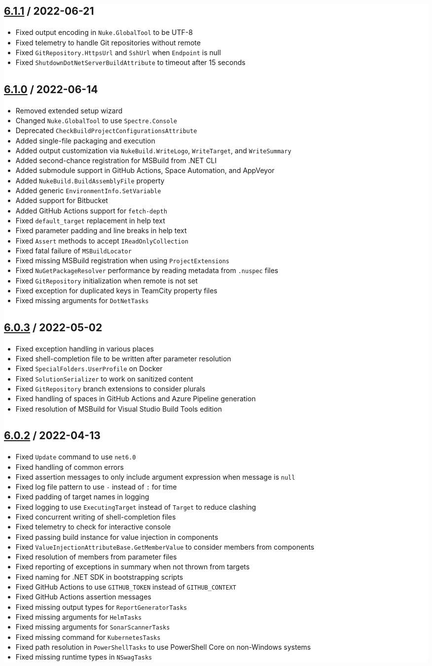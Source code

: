 ## [6.1.1] / 2022-06-21
- Fixed output encoding in `Nuke.GlobalTool` to be UTF-8
- Fixed telemetry to handle Git repositories without remote
- Fixed `GitRepository.HttpsUrl` and `SshUrl` when `Endpoint` is null
- Fixed `ShutdownDotNetServerBuildAttribute` to timeout after 15 seconds

## [6.1.0] / 2022-06-14
- Removed extended setup wizard
- Changed `Nuke.GlobalTool` to use `Spectre.Console`
- Deprecated `CheckBuildProjectConfigurationsAttribute`
- Added single-file packaging and execution
- Added output customization via `NukeBuild.WriteLogo`, `WriteTarget`, and `WriteSummary`
- Added second-chance registration for MSBuild from .NET CLI
- Added submodule support in GitHub Actions, Space Automation, and AppVeyor
- Added `NukeBuild.BuildAssemblyFile` property
- Added generic `EnvironmentInfo.SetVariable`
- Added support for Bitbucket
- Added GitHub Actions support for `fetch-depth`
- Fixed `default_target` replacement in help text
- Fixed parameter padding and line breaks in help text
- Fixed `Assert` methods to accept `IReadOnlyCollection`
- Fixed fatal failure of `MSBuildLocator`
- Fixed missing MSBuild registration when using `ProjectExtensions`
- Fixed `NuGetPackageResolver` performance by reading metadata from `.nuspec` files
- Fixed `GitRepository` initialization when remote is not set
- Fixed exception for duplicated keys in TeamCity property files
- Fixed missing arguments for `DotNetTasks`

## [6.0.3] / 2022-05-02
- Fixed exception handling in various places
- Fixed shell-completion file to be written after parameter resolution
- Fixed `SpecialFolders.UserProfile` on Docker
- Fixed `SolutionSerializer` to work on sanitized content
- Fixed `GitRepository` branch extensions to consider plurals
- Fixed handling of spaces in GitHub Actions and Azure Pipeline generation
- Fixed resolution of MSBuild for Visual Studio Build Tools edition

## [6.0.2] / 2022-04-13
- Fixed `Update` command to use `net6.0`
- Fixed handling of common errors
- Fixed assertion messages to only include argument expression when message is `null`
- Fixed log file pattern to use `-` instead of `:` for time
- Fixed padding of target names in logging
- Fixed logging to use `ExecutingTarget` instead of `Target` to reduce clashing
- Fixed concurrent writing of shell-completion files
- Fixed telemetry to check for interactive console
- Fixed passing build instance for value injection in components
- Fixed `ValueInjectionAttributeBase.GetMemberValue` to consider members from components
- Fixed resolution of members from parameter files
- Fixed reporting of exceptions in summary when not thrown from targets
- Fixed naming for .NET SDK in bootstrapping scripts
- Fixed GitHub Actions to use `GITHUB_TOKEN` instead of `GITHUB_CONTEXT`
- Fixed GitHub Actions assertion messages
- Fixed missing output types for `ReportGeneratorTasks`
- Fixed missing arguments for `HelmTasks`
- Fixed missing arguments for `SonarScannerTasks`
- Fixed missing command for `KubernetesTasks`
- Fixed path resolution in `PowerShellTasks` to use PowerShell Core on non-Windows systems
- Fixed missing runtime types in `NSwagTasks`


[vNext]: https://github.com/nuke-build/nuke/compare/9.0.2...HEAD
[9.0.2]: https://github.com/nuke-build/nuke/compare/9.0.1...9.0.2
[9.0.1]: https://github.com/nuke-build/nuke/compare/9.0.0...9.0.1
[9.0.0]: https://github.com/nuke-build/nuke/compare/8.1.4...9.0.0
[8.1.4]: https://github.com/nuke-build/nuke/compare/8.1.3...8.1.4
[8.1.3]: https://github.com/nuke-build/nuke/compare/8.1.2...8.1.3
[8.1.2]: https://github.com/nuke-build/nuke/compare/8.1.1...8.1.2
[8.1.1]: https://github.com/nuke-build/nuke/compare/8.1.0...8.1.1
[8.1.0]: https://github.com/nuke-build/nuke/compare/8.0.0...8.1.0
[8.0.0]: https://github.com/nuke-build/nuke/compare/7.0.6...8.0.0
[7.0.6]: https://github.com/nuke-build/nuke/compare/7.0.5...7.0.6
[7.0.5]: https://github.com/nuke-build/nuke/compare/7.0.4...7.0.5
[7.0.4]: https://github.com/nuke-build/nuke/compare/7.0.3...7.0.4
[7.0.3]: https://github.com/nuke-build/nuke/compare/7.0.2...7.0.3
[7.0.2]: https://github.com/nuke-build/nuke/compare/7.0.1...7.0.2
[7.0.1]: https://github.com/nuke-build/nuke/compare/7.0.0...7.0.1
[7.0.0]: https://github.com/nuke-build/nuke/compare/6.3.0...7.0.0
[6.3.0]: https://github.com/nuke-build/nuke/compare/6.2.1...6.3.0
[6.2.1]: https://github.com/nuke-build/nuke/compare/6.2.0...6.2.1
[6.2.0]: https://github.com/nuke-build/nuke/compare/6.1.2...6.2.0
[6.1.2]: https://github.com/nuke-build/nuke/compare/6.1.1...6.1.2
[6.1.1]: https://github.com/nuke-build/nuke/compare/6.1.0...6.1.1
[6.1.0]: https://github.com/nuke-build/nuke/compare/6.0.3...6.1.0
[6.0.3]: https://github.com/nuke-build/nuke/compare/6.0.2...6.0.3
[6.0.2]: https://github.com/nuke-build/nuke/compare/6.0.1...6.0.2
[6.0.1]: https://github.com/nuke-build/nuke/compare/6.0.0...6.0.1
[6.0.0]: https://github.com/nuke-build/nuke/compare/5.3.0...6.0.0
[5.3.0]: https://github.com/nuke-build/nuke/compare/5.2.1...5.3.0
[5.2.1]: https://github.com/nuke-build/nuke/compare/5.2.0...5.2.1
[5.2.0]: https://github.com/nuke-build/nuke/compare/5.1.4...5.2.0
[5.1.4]: https://github.com/nuke-build/nuke/compare/5.1.3...5.1.4
[5.1.3]: https://github.com/nuke-build/nuke/compare/5.1.2...5.1.3
[5.1.2]: https://github.com/nuke-build/nuke/compare/5.1.1...5.1.2
[5.1.1]: https://github.com/nuke-build/nuke/compare/5.1.0...5.1.1
[5.1.0]: https://github.com/nuke-build/nuke/compare/5.0.2...5.1.0
[5.0.2]: https://github.com/nuke-build/nuke/compare/5.0.1...5.0.2
[5.0.1]: https://github.com/nuke-build/nuke/compare/5.0.0...5.0.1
[5.0.0]: https://github.com/nuke-build/nuke/compare/0.25.0...5.0.0
[0.25.0]: https://github.com/nuke-build/nuke/compare/0.24.11...0.25.0
[0.24.11]: https://github.com/nuke-build/nuke/compare/0.24.10...0.24.11
[0.24.10]: https://github.com/nuke-build/nuke/compare/0.24.9...0.24.10
[0.24.9]: https://github.com/nuke-build/nuke/compare/0.24.8...0.24.9
[0.24.8]: https://github.com/nuke-build/nuke/compare/0.24.7...0.24.8
[0.24.7]: https://github.com/nuke-build/nuke/compare/0.24.6...0.24.7
[0.24.6]: https://github.com/nuke-build/nuke/compare/0.24.5...0.24.6
[0.24.5]: https://github.com/nuke-build/nuke/compare/0.24.4...0.24.5
[0.24.4]: https://github.com/nuke-build/nuke/compare/0.24.2...0.24.4
[0.24.2]: https://github.com/nuke-build/nuke/compare/0.24.1...0.24.2
[0.24.1]: https://github.com/nuke-build/nuke/compare/0.24.0...0.24.1
[0.24.0]: https://github.com/nuke-build/nuke/compare/0.23.7...0.24.0
[0.23.7]: https://github.com/nuke-build/nuke/compare/0.23.6...0.23.7
[0.23.6]: https://github.com/nuke-build/nuke/compare/0.23.5...0.23.6
[0.23.5]: https://github.com/nuke-build/nuke/compare/0.23.4...0.23.5
[0.23.4]: https://github.com/nuke-build/nuke/compare/0.23.3...0.23.4
[0.23.3]: https://github.com/nuke-build/nuke/compare/0.23.2...0.23.3
[0.23.2]: https://github.com/nuke-build/nuke/compare/0.23.1...0.23.2
[0.23.1]: https://github.com/nuke-build/nuke/compare/0.23.0...0.23.1
[0.23.0]: https://github.com/nuke-build/nuke/compare/0.22.2...0.23.0
[0.22.2]: https://github.com/nuke-build/nuke/compare/0.22.1...0.22.2
[0.22.1]: https://github.com/nuke-build/nuke/compare/0.22.0...0.22.1
[0.22.0]: https://github.com/nuke-build/nuke/compare/0.21.2...0.22.0
[0.21.2]: https://github.com/nuke-build/nuke/compare/0.21.1...0.21.2
[0.21.1]: https://github.com/nuke-build/nuke/compare/0.21.0...0.21.1
[0.21.0]: https://github.com/nuke-build/nuke/compare/0.20.1...0.21.0
[0.20.1]: https://github.com/nuke-build/nuke/compare/0.20.0...0.20.1
[0.20.0]: https://github.com/nuke-build/nuke/compare/0.19.2...0.20.0
[0.19.2]: https://github.com/nuke-build/nuke/compare/0.19.1...0.19.2
[0.19.1]: https://github.com/nuke-build/nuke/compare/0.19.0...0.19.1
[0.19.0]: https://github.com/nuke-build/nuke/compare/0.18.0...0.19.0
[0.18.0]: https://github.com/nuke-build/nuke/compare/0.17.7...0.18.0
[0.17.7]: https://github.com/nuke-build/nuke/compare/0.17.6...0.17.7
[0.17.6]: https://github.com/nuke-build/nuke/compare/0.17.5...0.17.6
[0.17.5]: https://github.com/nuke-build/nuke/compare/0.17.4...0.17.5
[0.17.4]: https://github.com/nuke-build/nuke/compare/0.17.3...0.17.4
[0.17.3]: https://github.com/nuke-build/nuke/compare/0.17.2...0.17.3
[0.17.2]: https://github.com/nuke-build/nuke/compare/0.17.1...0.17.2
[0.17.1]: https://github.com/nuke-build/nuke/compare/0.17.0...0.17.1
[0.17.0]: https://github.com/nuke-build/nuke/compare/0.16.0...0.17.0
[0.16.0]: https://github.com/nuke-build/nuke/compare/0.15.0...0.16.0
[0.15.0]: https://github.com/nuke-build/nuke/compare/0.14.1...0.15.0
[0.14.1]: https://github.com/nuke-build/nuke/compare/0.14.0...0.14.1
[0.14.0]: https://github.com/nuke-build/nuke/compare/0.13.0...0.14.0
[0.13.0]: https://github.com/nuke-build/nuke/compare/0.12.4...0.13.0
[0.12.4]: https://github.com/nuke-build/nuke/compare/0.12.3...0.12.4
[0.12.3]: https://github.com/nuke-build/nuke/compare/0.12.2...0.12.3
[0.12.2]: https://github.com/nuke-build/nuke/compare/0.12.1...0.12.2
[0.12.1]: https://github.com/nuke-build/nuke/compare/0.12.0...0.12.1
[0.12.0]: https://github.com/nuke-build/nuke/compare/0.11.1...0.12.0
[0.11.1]: https://github.com/nuke-build/nuke/compare/0.11.0...0.11.1
[0.11.0]: https://github.com/nuke-build/nuke/compare/0.10.5...0.11.0
[0.10.5]: https://github.com/nuke-build/nuke/compare/0.10.4...0.10.5
[0.10.4]: https://github.com/nuke-build/nuke/compare/0.10.3...0.10.4
[0.10.3]: https://github.com/nuke-build/nuke/compare/0.10.2...0.10.3
[0.10.2]: https://github.com/nuke-build/nuke/compare/0.10.1...0.10.2
[0.10.1]: https://github.com/nuke-build/nuke/compare/0.10.0...0.10.1
[0.10.0]: https://github.com/nuke-build/nuke/compare/0.9.1...0.10.0
[0.9.1]: https://github.com/nuke-build/nuke/compare/0.9.0...0.9.1
[0.9.0]: https://github.com/nuke-build/nuke/compare/0.8.0...0.9.0
[0.8.0]: https://github.com/nuke-build/nuke/compare/0.7.0...0.8.0
[0.7.0]: https://github.com/nuke-build/nuke/compare/0.6.2...0.7.0
[0.6.2]: https://github.com/nuke-build/nuke/compare/0.6.1...0.6.2
[0.6.1]: https://github.com/nuke-build/nuke/compare/0.6.0...0.6.1
[0.6.0]: https://github.com/nuke-build/nuke/compare/0.5.3...0.6.0
[0.5.3]: https://github.com/nuke-build/nuke/compare/0.5.2...0.5.3
[0.5.2]: https://github.com/nuke-build/nuke/compare/0.5.0...0.5.2
[0.5.0]: https://github.com/nuke-build/nuke/compare/0.4.0...0.5.0
[0.4.0]: https://github.com/nuke-build/nuke/compare/0.3.1...0.4.0
[0.3.1]: https://github.com/nuke-build/nuke/compare/0.2.10...0.3.1
[0.2.10]: https://github.com/nuke-build/nuke/compare/0.2.0...0.2.10
[0.2.0]: https://github.com/nuke-build/nuke/tree/0.2.0